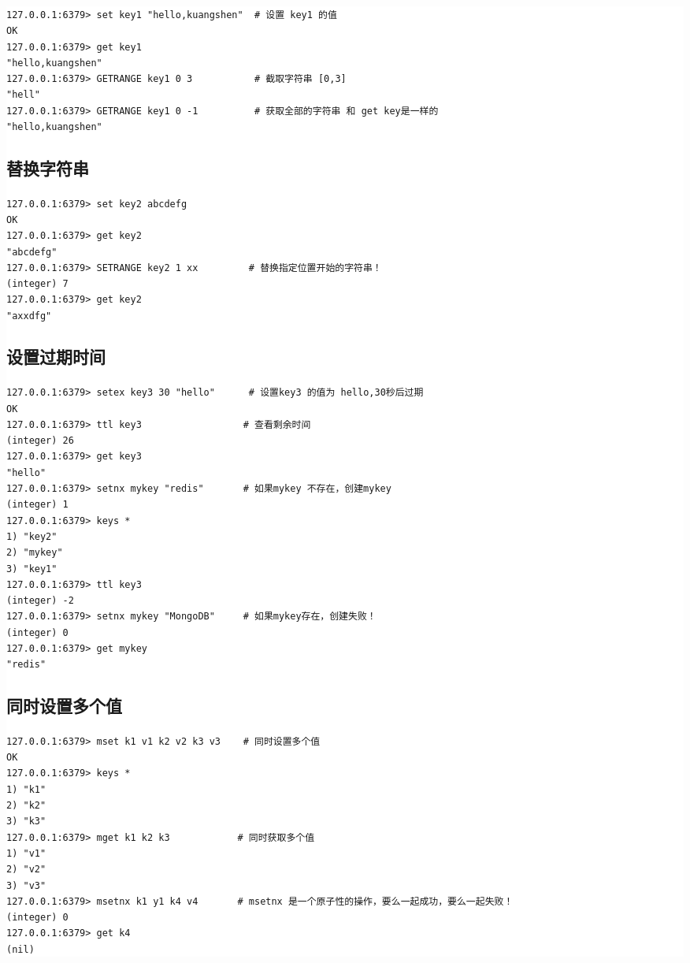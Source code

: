 ```shell
127.0.0.1:6379> set key1 "hello,kuangshen"  # 设置 key1 的值
OK
127.0.0.1:6379> get key1
"hello,kuangshen"
127.0.0.1:6379> GETRANGE key1 0 3           # 截取字符串 [0,3]
"hell"
127.0.0.1:6379> GETRANGE key1 0 -1          # 获取全部的字符串 和 get key是一样的
"hello,kuangshen"
```

## 替换字符串

```shell
127.0.0.1:6379> set key2 abcdefg
OK
127.0.0.1:6379> get key2
"abcdefg"
127.0.0.1:6379> SETRANGE key2 1 xx         # 替换指定位置开始的字符串！
(integer) 7
127.0.0.1:6379> get key2
"axxdfg"
```

## 设置过期时间

```shell
127.0.0.1:6379> setex key3 30 "hello"      # 设置key3 的值为 hello,30秒后过期
OK
127.0.0.1:6379> ttl key3                  # 查看剩余时间
(integer) 26
127.0.0.1:6379> get key3
"hello"
127.0.0.1:6379> setnx mykey "redis"       # 如果mykey 不存在，创建mykey
(integer) 1
127.0.0.1:6379> keys *
1) "key2"
2) "mykey"
3) "key1"
127.0.0.1:6379> ttl key3
(integer) -2
127.0.0.1:6379> setnx mykey "MongoDB"     # 如果mykey存在，创建失败！
(integer) 0
127.0.0.1:6379> get mykey
"redis"
```

## 同时设置多个值

```shell
127.0.0.1:6379> mset k1 v1 k2 v2 k3 v3    # 同时设置多个值
OK
127.0.0.1:6379> keys *
1) "k1"
2) "k2"
3) "k3"
127.0.0.1:6379> mget k1 k2 k3            # 同时获取多个值
1) "v1"
2) "v2"
3) "v3"
127.0.0.1:6379> msetnx k1 y1 k4 v4       # msetnx 是一个原子性的操作，要么一起成功，要么一起失败！
(integer) 0
127.0.0.1:6379> get k4
(nil)
```